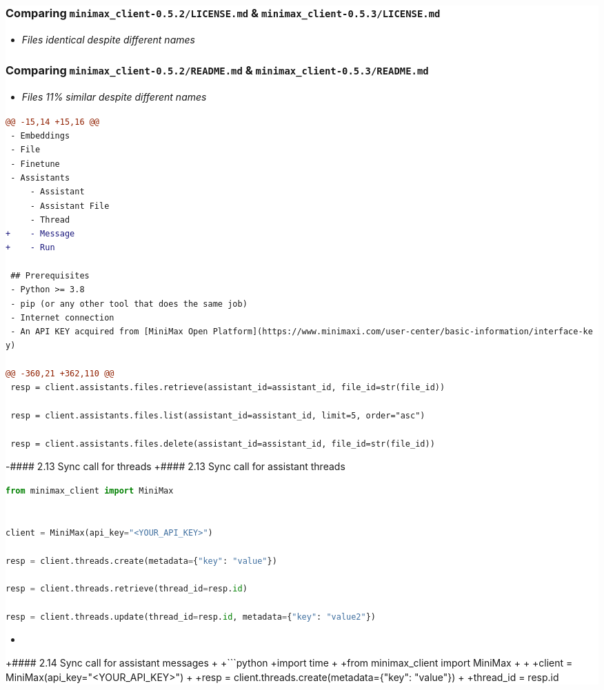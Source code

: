 ### Comparing `minimax_client-0.5.2/LICENSE.md` & `minimax_client-0.5.3/LICENSE.md`

 * *Files identical despite different names*

### Comparing `minimax_client-0.5.2/README.md` & `minimax_client-0.5.3/README.md`

 * *Files 11% similar despite different names*

```diff
@@ -15,14 +15,16 @@
 - Embeddings
 - File
 - Finetune
 - Assistants
     - Assistant
     - Assistant File
     - Thread
+    - Message
+    - Run
 
 ## Prerequisites
 - Python >= 3.8
 - pip (or any other tool that does the same job)
 - Internet connection
 - An API KEY acquired from [MiniMax Open Platform](https://www.minimaxi.com/user-center/basic-information/interface-key)
 
@@ -360,21 +362,110 @@
 resp = client.assistants.files.retrieve(assistant_id=assistant_id, file_id=str(file_id))
 
 resp = client.assistants.files.list(assistant_id=assistant_id, limit=5, order="asc")
 
 resp = client.assistants.files.delete(assistant_id=assistant_id, file_id=str(file_id))
 ```
 
-#### 2.13 Sync call for threads
+#### 2.13 Sync call for assistant threads
 
 ```python
 from minimax_client import MiniMax
 
 
 client = MiniMax(api_key="<YOUR_API_KEY>")
 
 resp = client.threads.create(metadata={"key": "value"})
 
 resp = client.threads.retrieve(thread_id=resp.id)
 
 resp = client.threads.update(thread_id=resp.id, metadata={"key": "value2"})
 ```
+
+#### 2.14 Sync call for assistant messages
+
+```python
+import time
+
+from minimax_client import MiniMax
+
+
+client = MiniMax(api_key="<YOUR_API_KEY>")
+
+resp = client.threads.create(metadata={"key": "value"})
+
+thread_id = resp.id